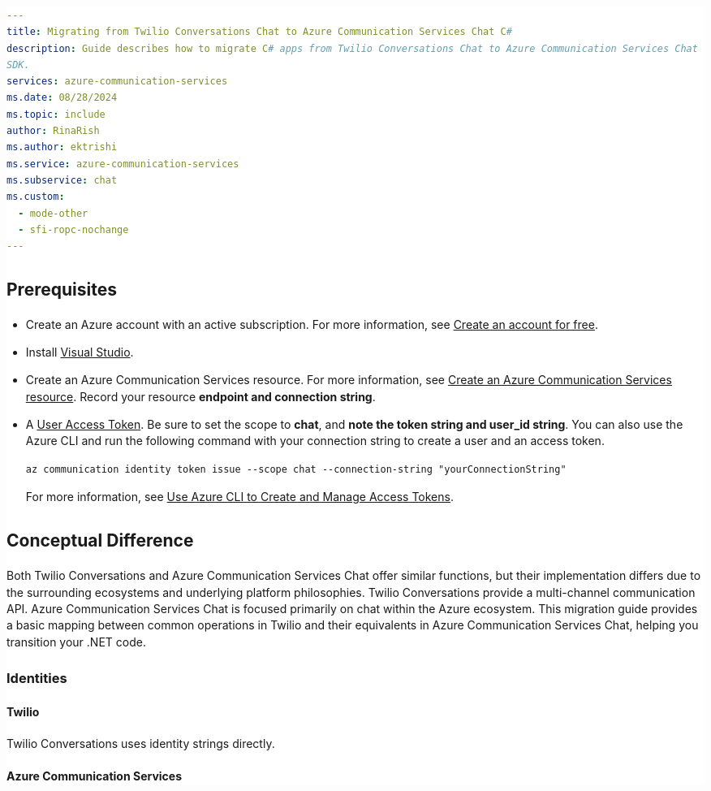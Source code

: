 ```yaml
---
title: Migrating from Twilio Conversations Chat to Azure Communication Services Chat C#
description: Guide describes how to migrate C# apps from Twilio Conversations Chat to Azure Communication Services Chat SDK. 
services: azure-communication-services
ms.date: 08/28/2024
ms.topic: include
author: RinaRish
ms.author: ektrishi
ms.service: azure-communication-services
ms.subservice: chat
ms.custom:
  - mode-other
  - sfi-ropc-nochange
---
```


## Prerequisites

- Create an Azure account with an active subscription. For more information, see [Create an account for free](https://azure.microsoft.com/pricing/purchase-options/azure-account?cid=msft_learn).
- Install [Visual Studio](https://visualstudio.microsoft.com/downloads/).
- Create an Azure Communication Services resource. For more information, see [Create an Azure Communication Services resource](../../quickstarts/create-communication-resource.md). Record your resource **endpoint and connection string**.
- A [User Access Token](../../quickstarts/identity/access-tokens.md). Be sure to set the scope to **chat**, and **note the token string and user_id string**. You can also use the Azure CLI and run the following command with your connection string to create a user and an access token.

  ```azurecli-interactive
  az communication identity token issue --scope chat --connection-string "yourConnectionString"
  ```

  For more information, see [Use Azure CLI to Create and Manage Access Tokens](../../quickstarts/identity/access-tokens.md?pivots=platform-azcli).

## Conceptual Difference

Both Twilio Conversations and Azure Communication Services Chat offer similar functions, but their implementation differs due to the surrounding ecosystems and underlying platform philosophies. Twilio Conversations provide a multi-channel communication API. Azure Communication Services Chat is focused primarily on chat within the Azure ecosystem. This migration guide provides a basic mapping between common operations in Twilio and their equivalents in Azure Communication Services Chat, helping you transition your .NET code.

### Identities

#### Twilio

Twilio Conversations uses identity strings directly.

#### Azure Communication Services 
